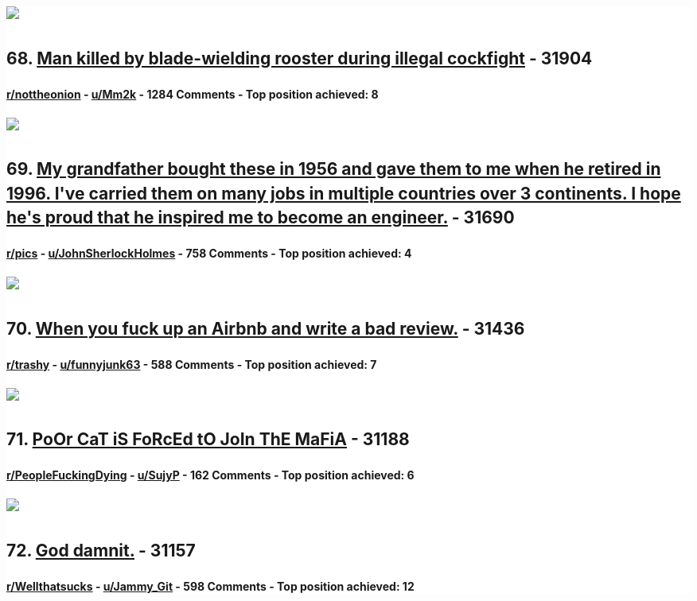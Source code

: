 <a href="https://i.imgur.com/JstUV4V.jpg"><img src="https://b.thumbs.redditmedia.com/WTGO097nrDAMKjvjU61pt-8jM0aa111j3iQKK_X6PyQ.jpg"></img></a>

## 68. [Man killed by blade-wielding rooster during illegal cockfight](http://reddit.com/r/nottheonion/comments/erwlza/man_killed_by_bladewielding_rooster_during/) - 31904
#### [r/nottheonion](http://reddit.com/r/nottheonion) - [u/Mm2k](http://reddit.com/u/Mm2k) - 1284 Comments - Top position achieved: 8

<a href="https://www.9news.com.au/world/india-man-killed-by-blade-wielding-rooster-during-cockfight/a7e2baa9-aa3b-443a-ac03-c7860eb7b4cb?fbclid=IwAR2GLq-j2A4uMrmzwEpcgAAk2xuOga6lMphLKVE4gvAxKS3JVNR3FYxH5QY"><img src="https://b.thumbs.redditmedia.com/NFJxAXOkq6LALphBmqxe_TU8ohuftzihxHr8X9mb3Os.jpg"></img></a>

## 69. [My grandfather bought these in 1956 and gave them to me when he retired in 1996. I've carried them on many jobs in multiple countries over 3 continents. I hope he's proud that he inspired me to become an engineer.](http://reddit.com/r/pics/comments/eru2to/my_grandfather_bought_these_in_1956_and_gave_them/) - 31690
#### [r/pics](http://reddit.com/r/pics) - [u/JohnSherlockHolmes](http://reddit.com/u/JohnSherlockHolmes) - 758 Comments - Top position achieved: 4

<a href="https://i.imgur.com/72VPyOi.jpg"><img src="https://a.thumbs.redditmedia.com/_zcIitFc2sRYYCZJ4ddcT1K6Qk8Z-pZ2TMbccoG4774.jpg"></img></a>

## 70. [When you fuck up an Airbnb and write a bad review.](http://reddit.com/r/trashy/comments/erucg0/when_you_fuck_up_an_airbnb_and_write_a_bad_review/) - 31436
#### [r/trashy](http://reddit.com/r/trashy) - [u/funnyjunk63](http://reddit.com/u/funnyjunk63) - 588 Comments - Top position achieved: 7

<a href="https://i.redd.it/htn9zaftq4c41.jpg"><img src="https://b.thumbs.redditmedia.com/0fr-SbgWg7Smf2q_DwV25xskzE2OpkZ4uEevsMrismo.jpg"></img></a>

## 71. [PoOr CaT iS FoRcEd tO JoIn ThE MaFiA](http://reddit.com/r/PeopleFuckingDying/comments/ertqll/poor_cat_is_forced_to_join_the_mafia/) - 31188
#### [r/PeopleFuckingDying](http://reddit.com/r/PeopleFuckingDying) - [u/SujyP](http://reddit.com/u/SujyP) - 162 Comments - Top position achieved: 6

<a href="https://i.redd.it/iomk8s65h4c41.gif"><img src="https://b.thumbs.redditmedia.com/Fr_vLrSo3dFHY2J2uro3170RJiwuLs_P5cDDvTQzHfk.jpg"></img></a>

## 72. [God damnit.](http://reddit.com/r/Wellthatsucks/comments/es24ka/god_damnit/) - 31157
#### [r/Wellthatsucks](http://reddit.com/r/Wellthatsucks) - [u/Jammy_Git](http://reddit.com/u/Jammy_Git) - 598 Comments - Top position achieved: 12

